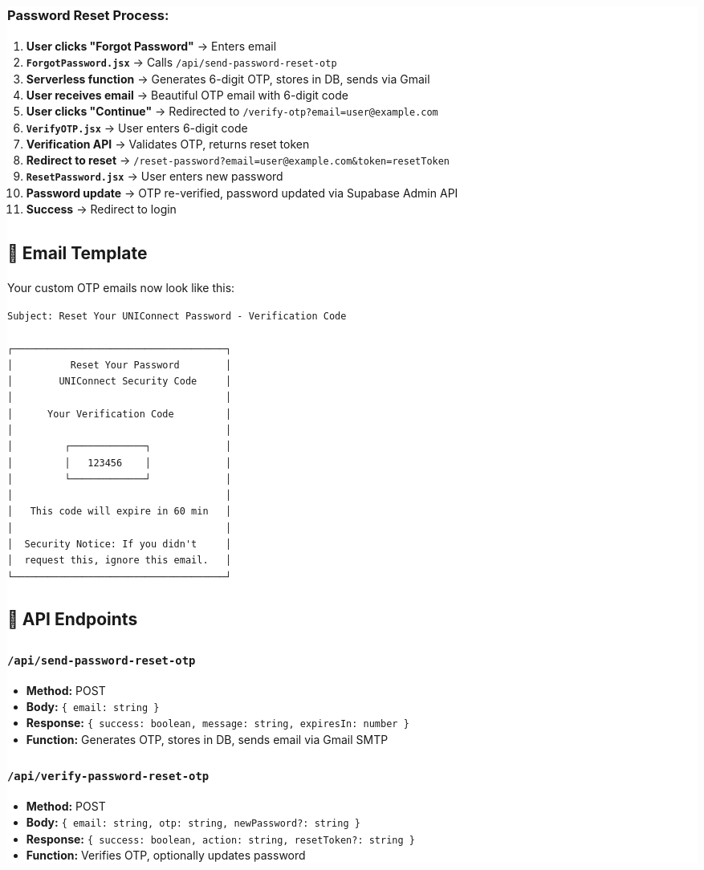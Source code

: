 ### **Password Reset Process:**
1. **User clicks "Forgot Password"** → Enters email
2. **`ForgotPassword.jsx`** → Calls `/api/send-password-reset-otp`
3. **Serverless function** → Generates 6-digit OTP, stores in DB, sends via Gmail
4. **User receives email** → Beautiful OTP email with 6-digit code
5. **User clicks "Continue"** → Redirected to `/verify-otp?email=user@example.com`
6. **`VerifyOTP.jsx`** → User enters 6-digit code
7. **Verification API** → Validates OTP, returns reset token
8. **Redirect to reset** → `/reset-password?email=user@example.com&token=resetToken`
9. **`ResetPassword.jsx`** → User enters new password
10. **Password update** → OTP re-verified, password updated via Supabase Admin API
11. **Success** → Redirect to login

## 📧 **Email Template**

Your custom OTP emails now look like this:

```
Subject: Reset Your UNIConnect Password - Verification Code

┌─────────────────────────────────────┐
│          Reset Your Password        │
│        UNIConnect Security Code     │
│                                     │
│      Your Verification Code         │
│                                     │
│         ┌─────────────┐             │
│         │   123456    │             │
│         └─────────────┘             │
│                                     │
│   This code will expire in 60 min   │
│                                     │
│  Security Notice: If you didn't     │
│  request this, ignore this email.   │
└─────────────────────────────────────┘
```

## 🔧 **API Endpoints**

### **`/api/send-password-reset-otp`**
- **Method:** POST
- **Body:** `{ email: string }`
- **Response:** `{ success: boolean, message: string, expiresIn: number }`
- **Function:** Generates OTP, stores in DB, sends email via Gmail SMTP

### **`/api/verify-password-reset-otp`**
- **Method:** POST
- **Body:** `{ email: string, otp: string, newPassword?: string }`
- **Response:** `{ success: boolean, action: string, resetToken?: string }`
- **Function:** Verifies OTP, optionally updates password

